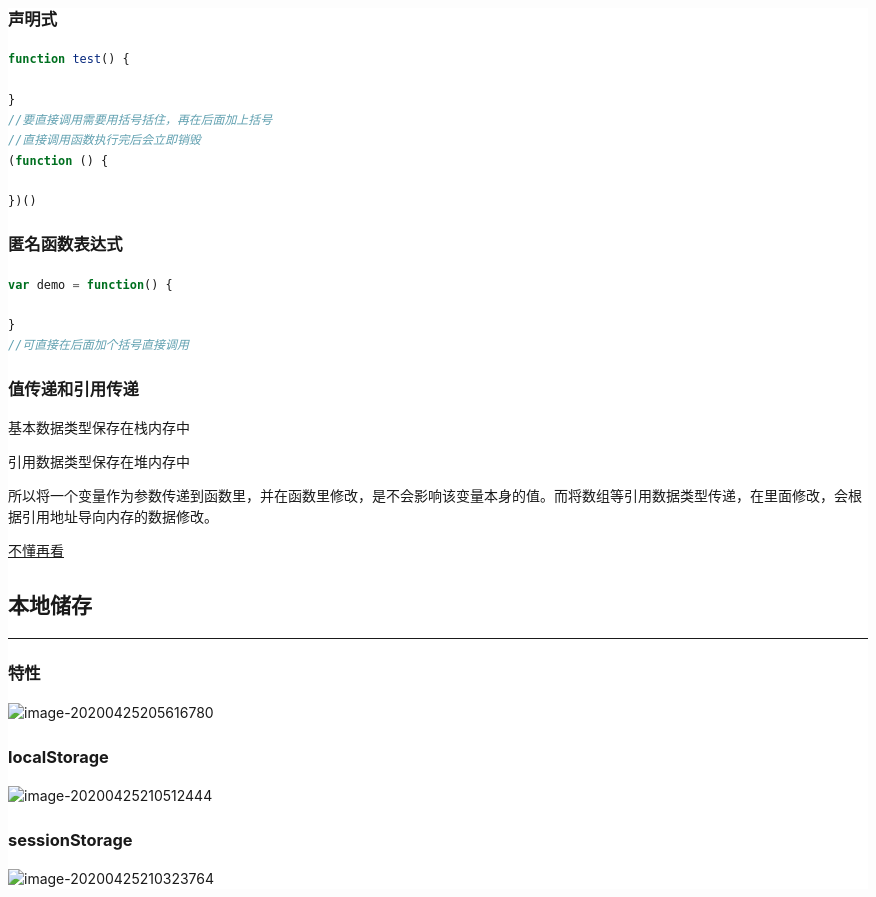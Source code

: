 
### 声明式

``` javascript
function test() {
    
}
//要直接调用需要用括号括住，再在后面加上括号
//直接调用函数执行完后会立即销毁
(function () {
    
})()
```

### 匿名函数表达式

```javascript
var demo = function() {
    
}
//可直接在后面加个括号直接调用
```



### 值传递和引用传递

基本数据类型保存在栈内存中

引用数据类型保存在堆内存中

所以将一个变量作为参数传递到函数里，并在函数里修改，是不会影响该变量本身的值。而将数组等引用数据类型传递，在里面修改，会根据引用地址导向内存的数据修改。

[不懂再看]('https://www.bilibili.com/video/BV1nJ411J7a2?p=91')



## 本地储存

---

### 特性

![image-20200425205616780](C:\Users\MZHlo\AppData\Roaming\Typora\typora-user-images\image-20200425205616780.png)

### localStorage

![image-20200425210512444](C:\Users\MZHlo\AppData\Roaming\Typora\typora-user-images\image-20200425210512444.png)

### sessionStorage

![image-20200425210323764](C:\Users\MZHlo\AppData\Roaming\Typora\typora-user-images\image-20200425210323764.png)


